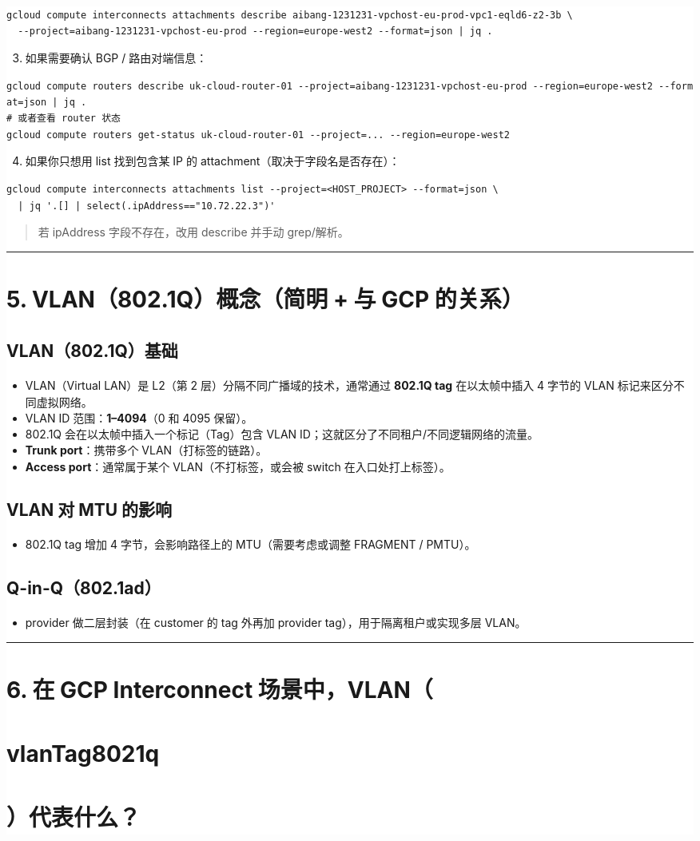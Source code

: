  ```
 gcloud compute interconnects attachments describe aibang-1231231-vpchost-eu-prod-vpc1-eqld6-z2-3b \
   --project=aibang-1231231-vpchost-eu-prod --region=europe-west2 --format=json | jq .
 ```
 
 3. 如果需要确认 BGP / 路由对端信息：
 
 ```
 gcloud compute routers describe uk-cloud-router-01 --project=aibang-1231231-vpchost-eu-prod --region=europe-west2 --format=json | jq .
 # 或者查看 router 状态
 gcloud compute routers get-status uk-cloud-router-01 --project=... --region=europe-west2
 ```
 
 4. 如果你只想用 list 找到包含某 IP 的 attachment（取决于字段名是否存在）：
 
 ```
 gcloud compute interconnects attachments list --project=<HOST_PROJECT> --format=json \
   | jq '.[] | select(.ipAddress=="10.72.22.3")'
 ```
 
 > 若 ipAddress 字段不存在，改用 describe 并手动 grep/解析。
 
 ---
 
 # **5. VLAN（802.1Q）概念（简明 + 与 GCP 的关系）**
 
 ## **VLAN（802.1Q）基础**
 
 - VLAN（Virtual LAN）是 L2（第 2 层）分隔不同广播域的技术，通常通过 **802.1Q tag** 在以太帧中插入 4 字节的 VLAN 标记来区分不同虚拟网络。
 - VLAN ID 范围：**1–4094**（0 和 4095 保留）。
 - 802.1Q 会在以太帧中插入一个标记（Tag）包含 VLAN ID；这就区分了不同租户/不同逻辑网络的流量。
 - **Trunk port**：携带多个 VLAN（打标签的链路）。
 - **Access port**：通常属于某个 VLAN（不打标签，或会被 switch 在入口处打上标签）。
 
 ## **VLAN 对 MTU 的影响**
 
 - 802.1Q tag 增加 4 字节，会影响路径上的 MTU（需要考虑或调整 FRAGMENT / PMTU）。
 
 ## **Q-in-Q（802.1ad）**
 
 - provider 做二层封装（在 customer 的 tag 外再加 provider tag），用于隔离租户或实现多层 VLAN。
 
 ---
 
 # **6. 在 GCP Interconnect 场景中，VLAN（**
 
 # **vlanTag8021q**
 
 # **）代表什么？**
 